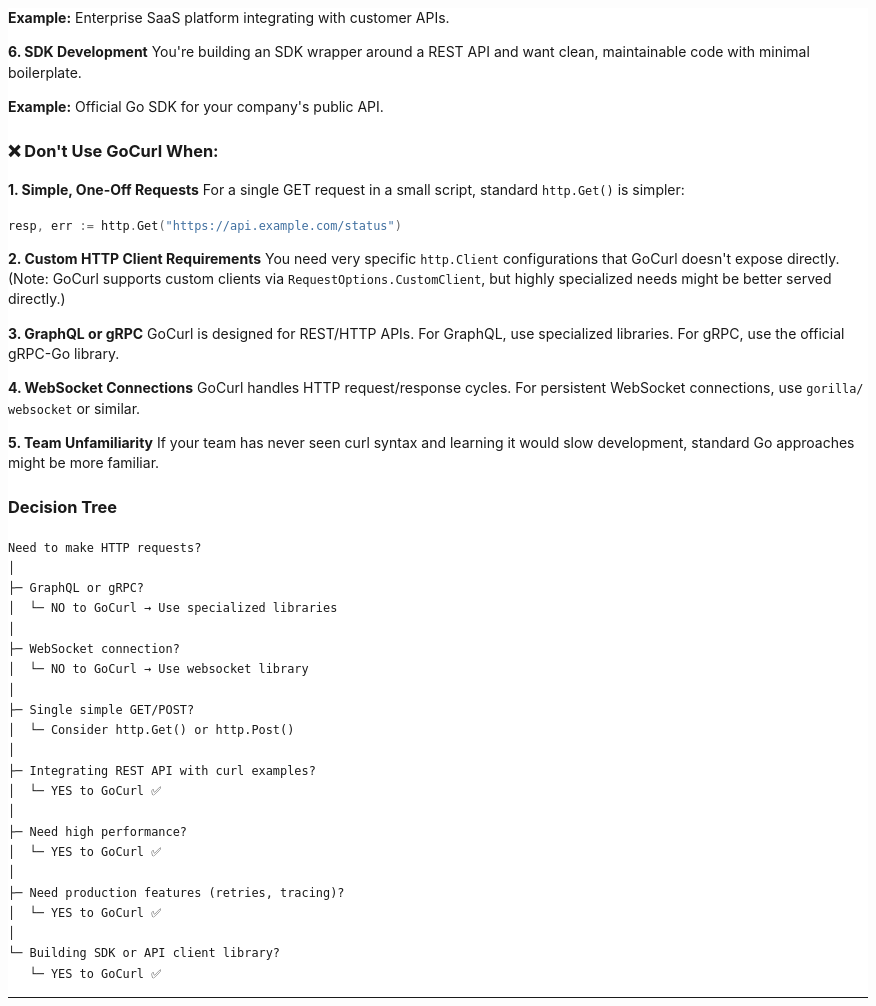 **Example:** Enterprise SaaS platform integrating with customer APIs.

**6. SDK Development**
You're building an SDK wrapper around a REST API and want clean, maintainable code with minimal boilerplate.

**Example:** Official Go SDK for your company's public API.

### ❌ Don't Use GoCurl When:

**1. Simple, One-Off Requests**
For a single GET request in a small script, standard `http.Get()` is simpler:

```go
resp, err := http.Get("https://api.example.com/status")
```

**2. Custom HTTP Client Requirements**
You need very specific `http.Client` configurations that GoCurl doesn't expose directly. (Note: GoCurl supports custom clients via `RequestOptions.CustomClient`, but highly specialized needs might be better served directly.)

**3. GraphQL or gRPC**
GoCurl is designed for REST/HTTP APIs. For GraphQL, use specialized libraries. For gRPC, use the official gRPC-Go library.

**4. WebSocket Connections**
GoCurl handles HTTP request/response cycles. For persistent WebSocket connections, use `gorilla/websocket` or similar.

**5. Team Unfamiliarity**
If your team has never seen curl syntax and learning it would slow development, standard Go approaches might be more familiar.

### Decision Tree

```
Need to make HTTP requests?
│
├─ GraphQL or gRPC?
│  └─ NO to GoCurl → Use specialized libraries
│
├─ WebSocket connection?
│  └─ NO to GoCurl → Use websocket library
│
├─ Single simple GET/POST?
│  └─ Consider http.Get() or http.Post()
│
├─ Integrating REST API with curl examples?
│  └─ YES to GoCurl ✅
│
├─ Need high performance?
│  └─ YES to GoCurl ✅
│
├─ Need production features (retries, tracing)?
│  └─ YES to GoCurl ✅
│
└─ Building SDK or API client library?
   └─ YES to GoCurl ✅
```

---